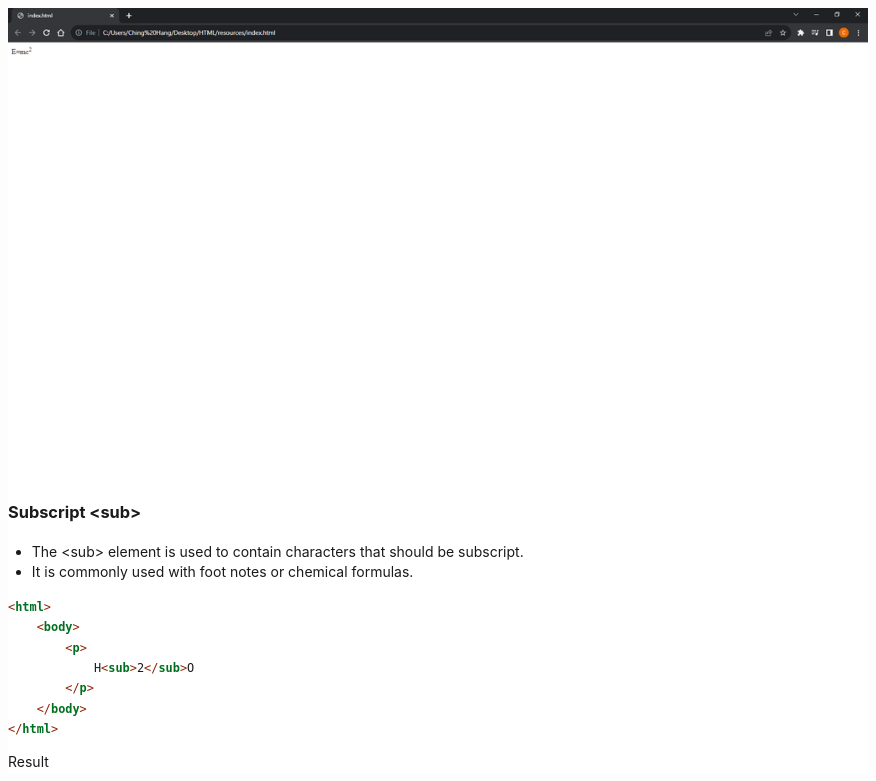 ![Result](../../images/Part%20I/image_2_5.PNG)

### Subscript \<sub>
- The \<sub> element is used to contain characters that should be subscript.
- It is commonly used with foot notes or chemical formulas.

```html
<html>
    <body>
        <p>
            H<sub>2</sub>O
        </p>
    </body>
</html>
```

Result